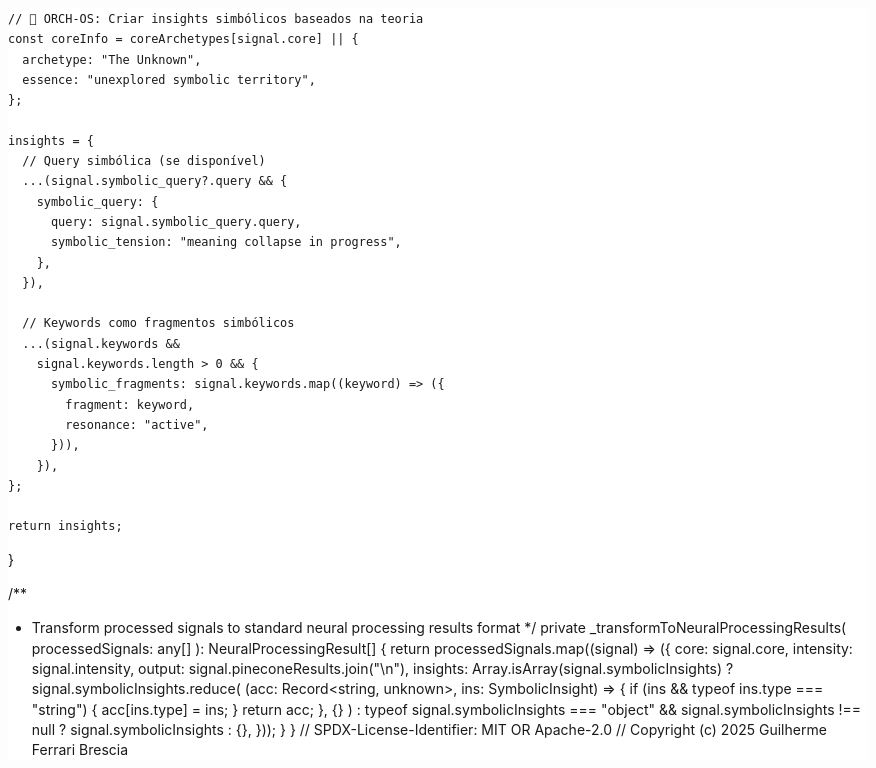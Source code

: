     // 🎯 ORCH-OS: Criar insights simbólicos baseados na teoria
    const coreInfo = coreArchetypes[signal.core] || {
      archetype: "The Unknown",
      essence: "unexplored symbolic territory",
    };

    insights = {
      // Query simbólica (se disponível)
      ...(signal.symbolic_query?.query && {
        symbolic_query: {
          query: signal.symbolic_query.query,
          symbolic_tension: "meaning collapse in progress",
        },
      }),

      // Keywords como fragmentos simbólicos
      ...(signal.keywords &&
        signal.keywords.length > 0 && {
          symbolic_fragments: signal.keywords.map((keyword) => ({
            fragment: keyword,
            resonance: "active",
          })),
        }),
    };

    return insights;
  }

  /**
   * Transform processed signals to standard neural processing results format
   */
  private _transformToNeuralProcessingResults(
    processedSignals: any[]
  ): NeuralProcessingResult[] {
    return processedSignals.map((signal) => ({
      core: signal.core,
      intensity: signal.intensity,
      output: signal.pineconeResults.join("\n"),
      insights: Array.isArray(signal.symbolicInsights)
        ? signal.symbolicInsights.reduce(
            (acc: Record<string, unknown>, ins: SymbolicInsight) => {
              if (ins && typeof ins.type === "string") {
                acc[ins.type] = ins;
              }
              return acc;
            },
            {}
          )
        : typeof signal.symbolicInsights === "object" &&
          signal.symbolicInsights !== null
        ? signal.symbolicInsights
        : {},
    }));
  }
}
// SPDX-License-Identifier: MIT OR Apache-2.0
// Copyright (c) 2025 Guilherme Ferrari Brescia
